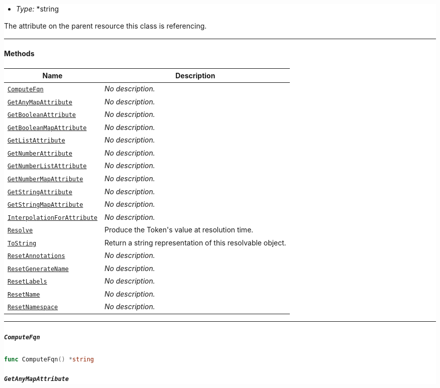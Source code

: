 - *Type:* *string

The attribute on the parent resource this class is referencing.

---

#### Methods <a name="Methods" id="Methods"></a>

| **Name** | **Description** |
| --- | --- |
| <code><a href="#@cdktf/provider-kubernetes.configMap.ConfigMapMetadataOutputReference.computeFqn">ComputeFqn</a></code> | *No description.* |
| <code><a href="#@cdktf/provider-kubernetes.configMap.ConfigMapMetadataOutputReference.getAnyMapAttribute">GetAnyMapAttribute</a></code> | *No description.* |
| <code><a href="#@cdktf/provider-kubernetes.configMap.ConfigMapMetadataOutputReference.getBooleanAttribute">GetBooleanAttribute</a></code> | *No description.* |
| <code><a href="#@cdktf/provider-kubernetes.configMap.ConfigMapMetadataOutputReference.getBooleanMapAttribute">GetBooleanMapAttribute</a></code> | *No description.* |
| <code><a href="#@cdktf/provider-kubernetes.configMap.ConfigMapMetadataOutputReference.getListAttribute">GetListAttribute</a></code> | *No description.* |
| <code><a href="#@cdktf/provider-kubernetes.configMap.ConfigMapMetadataOutputReference.getNumberAttribute">GetNumberAttribute</a></code> | *No description.* |
| <code><a href="#@cdktf/provider-kubernetes.configMap.ConfigMapMetadataOutputReference.getNumberListAttribute">GetNumberListAttribute</a></code> | *No description.* |
| <code><a href="#@cdktf/provider-kubernetes.configMap.ConfigMapMetadataOutputReference.getNumberMapAttribute">GetNumberMapAttribute</a></code> | *No description.* |
| <code><a href="#@cdktf/provider-kubernetes.configMap.ConfigMapMetadataOutputReference.getStringAttribute">GetStringAttribute</a></code> | *No description.* |
| <code><a href="#@cdktf/provider-kubernetes.configMap.ConfigMapMetadataOutputReference.getStringMapAttribute">GetStringMapAttribute</a></code> | *No description.* |
| <code><a href="#@cdktf/provider-kubernetes.configMap.ConfigMapMetadataOutputReference.interpolationForAttribute">InterpolationForAttribute</a></code> | *No description.* |
| <code><a href="#@cdktf/provider-kubernetes.configMap.ConfigMapMetadataOutputReference.resolve">Resolve</a></code> | Produce the Token's value at resolution time. |
| <code><a href="#@cdktf/provider-kubernetes.configMap.ConfigMapMetadataOutputReference.toString">ToString</a></code> | Return a string representation of this resolvable object. |
| <code><a href="#@cdktf/provider-kubernetes.configMap.ConfigMapMetadataOutputReference.resetAnnotations">ResetAnnotations</a></code> | *No description.* |
| <code><a href="#@cdktf/provider-kubernetes.configMap.ConfigMapMetadataOutputReference.resetGenerateName">ResetGenerateName</a></code> | *No description.* |
| <code><a href="#@cdktf/provider-kubernetes.configMap.ConfigMapMetadataOutputReference.resetLabels">ResetLabels</a></code> | *No description.* |
| <code><a href="#@cdktf/provider-kubernetes.configMap.ConfigMapMetadataOutputReference.resetName">ResetName</a></code> | *No description.* |
| <code><a href="#@cdktf/provider-kubernetes.configMap.ConfigMapMetadataOutputReference.resetNamespace">ResetNamespace</a></code> | *No description.* |

---

##### `ComputeFqn` <a name="ComputeFqn" id="@cdktf/provider-kubernetes.configMap.ConfigMapMetadataOutputReference.computeFqn"></a>

```go
func ComputeFqn() *string
```

##### `GetAnyMapAttribute` <a name="GetAnyMapAttribute" id="@cdktf/provider-kubernetes.configMap.ConfigMapMetadataOutputReference.getAnyMapAttribute"></a>
